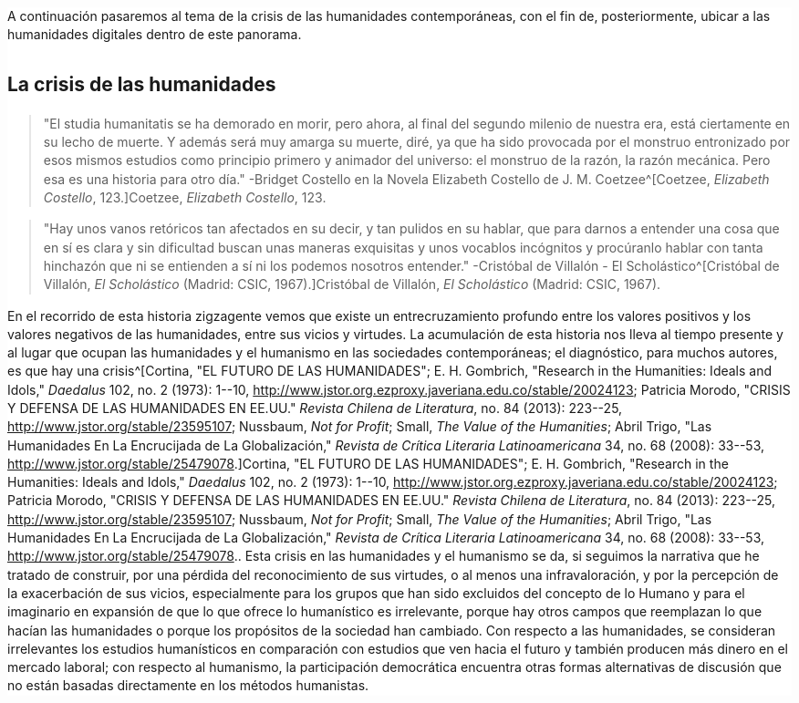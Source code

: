 A continuación pasaremos al tema de la crisis de las humanidades contemporáneas, con el fin de, posteriormente, ubicar a las humanidades digitales dentro de este panorama.

## La crisis de las humanidades

> "El studia humanitatis se ha demorado en morir, pero ahora, al final del segundo milenio de nuestra era, está ciertamente en su lecho de muerte. Y además será muy amarga su muerte, diré, ya que ha sido provocada por el monstruo entronizado por esos mismos estudios como principio primero y animador del universo: el monstruo de la razón, la razón mecánica. Pero esa es una historia para otro día." -Bridget Costello en la Novela Elizabeth Costello de J. M. Coetzee<span id='quote-fn55' class='tooltip'>^[Coetzee, *Elizabeth Costello*, 123.]<span class='tooltiptext'>Coetzee, *Elizabeth Costello*, 123.</span></span>

> "Hay unos vanos retóricos tan afectados en su decir, y tan pulidos en su hablar, que para darnos a entender una cosa que en sí es clara y sin dificultad buscan unas maneras exquisitas y unos vocablos incógnitos y procúranlo hablar con tanta hinchazón que ni se entienden a sí ni los podemos nosotros entender." -Cristóbal de Villalón - El Scholástico<span id='quote-fn56' class='tooltip'>^[Cristóbal de Villalón, *El Scholástico* (Madrid: CSIC, 1967).]<span class='tooltiptext'>Cristóbal de Villalón, *El Scholástico* (Madrid: CSIC, 1967).</span></span>

En el recorrido de esta historia zigzagente vemos que existe un entrecruzamiento profundo entre los valores positivos y los valores negativos de las humanidades, entre sus vicios y virtudes. La acumulación de esta historia nos lleva al tiempo presente y al lugar que ocupan las humanidades y el humanismo en las sociedades contemporáneas; el diagnóstico, para muchos autores, es que hay una crisis<span id='quote-fn57' class='tooltip'>^[Cortina, "EL FUTURO DE LAS HUMANIDADES"; E. H. Gombrich, "Research in the Humanities: Ideals and Idols," *Daedalus* 102, no. 2 (1973): 1--10, <http://www.jstor.org.ezproxy.javeriana.edu.co/stable/20024123>; Patricia Morodo, "CRISIS Y DEFENSA DE LAS HUMANIDADES EN EE.UU." *Revista Chilena de Literatura*, no. 84 (2013): 223--25, <http://www.jstor.org/stable/23595107>; Nussbaum, *Not for Profit*; Small, *The Value of the Humanities*; Abril Trigo, "Las Humanidades En La Encrucijada de La Globalización," *Revista de Crítica Literaria Latinoamericana* 34, no. 68 (2008): 33--53, <http://www.jstor.org/stable/25479078>.]<span class='tooltiptext'>Cortina, "EL FUTURO DE LAS HUMANIDADES"; E. H. Gombrich, "Research in the Humanities: Ideals and Idols," *Daedalus* 102, no. 2 (1973): 1--10, <http://www.jstor.org.ezproxy.javeriana.edu.co/stable/20024123>; Patricia Morodo, "CRISIS Y DEFENSA DE LAS HUMANIDADES EN EE.UU." *Revista Chilena de Literatura*, no. 84 (2013): 223--25, <http://www.jstor.org/stable/23595107>; Nussbaum, *Not for Profit*; Small, *The Value of the Humanities*; Abril Trigo, "Las Humanidades En La Encrucijada de La Globalización," *Revista de Crítica Literaria Latinoamericana* 34, no. 68 (2008): 33--53, <http://www.jstor.org/stable/25479078>.</span></span>. Esta crisis en las humanidades y el humanismo se da, si seguimos la narrativa que he tratado de construir, por una pérdida del reconocimiento de sus virtudes, o al menos una infravaloración, y por la percepción de la exacerbación de sus vicios, especialmente para los grupos que han sido excluidos del concepto de lo Humano y para el imaginario en expansión de que lo que ofrece lo humanístico es irrelevante, porque hay otros campos que reemplazan lo que hacían las humanidades o porque los propósitos de la sociedad han cambiado. Con respecto a las humanidades, se consideran irrelevantes los estudios humanísticos en comparación con estudios que ven hacia el futuro y también producen más dinero en el mercado laboral; con respecto al humanismo, la participación democrática encuentra otras formas alternativas de discusión que no están basadas directamente en los métodos humanistas.
